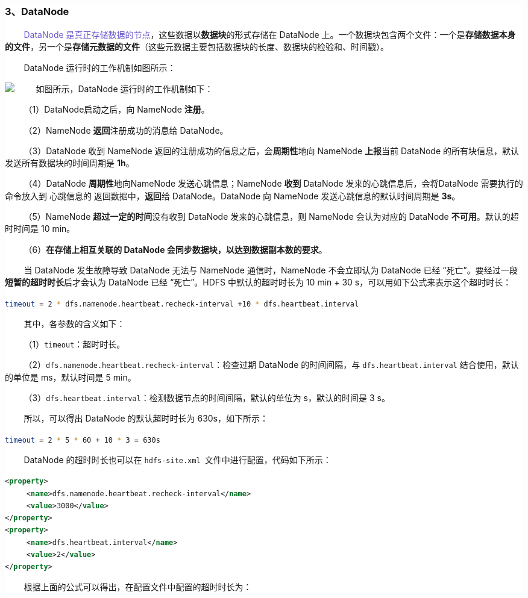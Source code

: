 ### 3、DataNode
&nbsp;&nbsp;&nbsp;&nbsp;&nbsp;&nbsp;&nbsp;&nbsp;<font color='SlateBlue'>DataNode 是真正存储数据的节点</font>，这些数据以**数据块**的形式存储在 DataNode 上。一个数据块包含两个文件：一个是**存储数据本身的文件**，另一个是**存储元数据的文件**（这些元数据主要包括数据块的长度、数据块的检验和、时间戳）。

&nbsp;&nbsp;&nbsp;&nbsp;&nbsp;&nbsp;&nbsp;&nbsp;DataNode 运行时的工作机制如图所示：

![](https://img-blog.csdnimg.cn/20210301233255910.png?,type_ZmFuZ3poZW5naGVpdGk,shadow_10,text_aHR0cHM6Ly9ibG9nLmNzZG4ubmV0L3dlaXhpbl80NDMxODgzMA==,size_16,color_FFFFFF,t_70)
&nbsp;&nbsp;&nbsp;&nbsp;&nbsp;&nbsp;&nbsp;&nbsp;如图所示，DataNode 运行时的工作机制如下：

&nbsp;&nbsp;&nbsp;&nbsp;&nbsp;&nbsp;&nbsp;&nbsp;（1）DataNode启动之后，向 NameNode **注册**。

&nbsp;&nbsp;&nbsp;&nbsp;&nbsp;&nbsp;&nbsp;&nbsp;（2）NameNode **返回**注册成功的消息给 DataNode。

&nbsp;&nbsp;&nbsp;&nbsp;&nbsp;&nbsp;&nbsp;&nbsp;（3）DataNode 收到 NameNode 返回的注册成功的信息之后，会**周期性**地向 NameNode **上报**当前 DataNode 的所有块信息，默认发送所有数据块的时间周期是 **1h**。

&nbsp;&nbsp;&nbsp;&nbsp;&nbsp;&nbsp;&nbsp;&nbsp;（4）DataNode **周期性**地向NameNode 发送心跳信息；NameNode **收到** DataNode 发来的心跳信息后，会将DataNode 需要执行的命令放入到 心跳信息的 返回数据中，**返回**给 DataNode。DataNode 向 NameNode 发送心跳信息的默认时间周期是 **3s**。

&nbsp;&nbsp;&nbsp;&nbsp;&nbsp;&nbsp;&nbsp;&nbsp;（5）NameNode **超过一定的时间**没有收到 DataNode 发来的心跳信息，则 NameNode 会认为对应的 DataNode **不可用**。默认的超时时间是 10 min。

&nbsp;&nbsp;&nbsp;&nbsp;&nbsp;&nbsp;&nbsp;&nbsp;（6）**在存储上相互关联的 DataNode 会同步数据块，以达到数据副本数的要求**。

&nbsp;&nbsp;&nbsp;&nbsp;&nbsp;&nbsp;&nbsp;&nbsp;当 DataNode 发生故障导致 DataNode 无法与 NameNode 通信时，NameNode 不会立即认为 DataNode 已经 “死亡”。要经过一段**短暂的超时时长**后才会认为 DataNode 已经 “死亡”。HDFS 中默认的超时时长为 10 min + 30 s，可以用如下公式来表示这个超时时长：


```bash
timeout = 2 * dfs.namenode.heartbeat.recheck-interval +10 * dfs.heartbeat.interval
```
&nbsp;&nbsp;&nbsp;&nbsp;&nbsp;&nbsp;&nbsp;&nbsp;其中，各参数的含义如下：

&nbsp;&nbsp;&nbsp;&nbsp;&nbsp;&nbsp;&nbsp;&nbsp;（1）`timeout`：超时时长。

&nbsp;&nbsp;&nbsp;&nbsp;&nbsp;&nbsp;&nbsp;&nbsp;（2）`dfs.namenode.heartbeat.recheck-interval`：检查过期 DataNode 的时间间隔，与 `dfs.heartbeat.interval` 结合使用，默认的单位是 ms，默认时间是 5 min。

&nbsp;&nbsp;&nbsp;&nbsp;&nbsp;&nbsp;&nbsp;&nbsp;（3）`dfs.heartbeat.interval`：检测数据节点的时间间隔，默认的单位为 s，默认的时间是 3 s。

&nbsp;&nbsp;&nbsp;&nbsp;&nbsp;&nbsp;&nbsp;&nbsp;所以，可以得出 DataNode 的默认超时时长为 630s，如下所示：

```bash
timeout = 2 * 5 * 60 + 10 * 3 = 630s
```
&nbsp;&nbsp;&nbsp;&nbsp;&nbsp;&nbsp;&nbsp;&nbsp;DataNode 的超时时长也可以在 `hdfs-site.xml `文件中进行配置，代码如下所示：

```xml
<property>
     <name>dfs.namenode.heartbeat.recheck-interval</name>
     <value>3000</value>
</property>
<property>
     <name>dfs.heartbeat.interval</name>
     <value>2</value>
</property>
```
&nbsp;&nbsp;&nbsp;&nbsp;&nbsp;&nbsp;&nbsp;&nbsp;根据上面的公式可以得出，在配置文件中配置的超时时长为：
